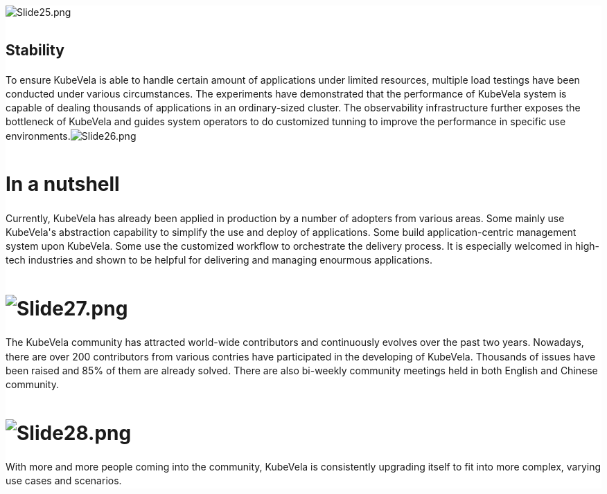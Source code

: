 ![Slide25.png](/img/blog/retro-2022/Slide25.png)
## Stability
To ensure KubeVela is able to handle certain amount of applications under limited resources, multiple load testings have been conducted under various circumstances. The experiments have demonstrated that the performance of KubeVela system is capable of dealing thousands of applications in an ordinary-sized cluster. The observability infrastructure further exposes the bottleneck of KubeVela and guides system operators to do customized tunning to improve the performance in specific use environments.![Slide26.png](/img/blog/retro-2022/Slide26.png)
# In a nutshell
Currently, KubeVela has already been applied in production by a number of adopters from various areas. Some mainly use KubeVela's abstraction capability to simplify the use and deploy of applications. Some build application-centric management system upon KubeVela. Some use the customized workflow to orchestrate the delivery process. It is especially welcomed in high-tech industries and shown to be helpful for delivering and managing enourmous applications.
# ![Slide27.png](/img/blog/retro-2022/Slide27.png)
The KubeVela community has attracted world-wide contributors and continuously evolves over the past two years. Nowadays, there are over 200 contributors from various contries have participated in the developing of KubeVela. Thousands of issues have been raised and 85% of them are already solved. There are also bi-weekly community meetings held in both English and Chinese community.
# ![Slide28.png](/img/blog/retro-2022/Slide28.png)
With more and more people coming into the community, KubeVela is consistently upgrading itself to fit into more complex, varying use cases and scenarios.
